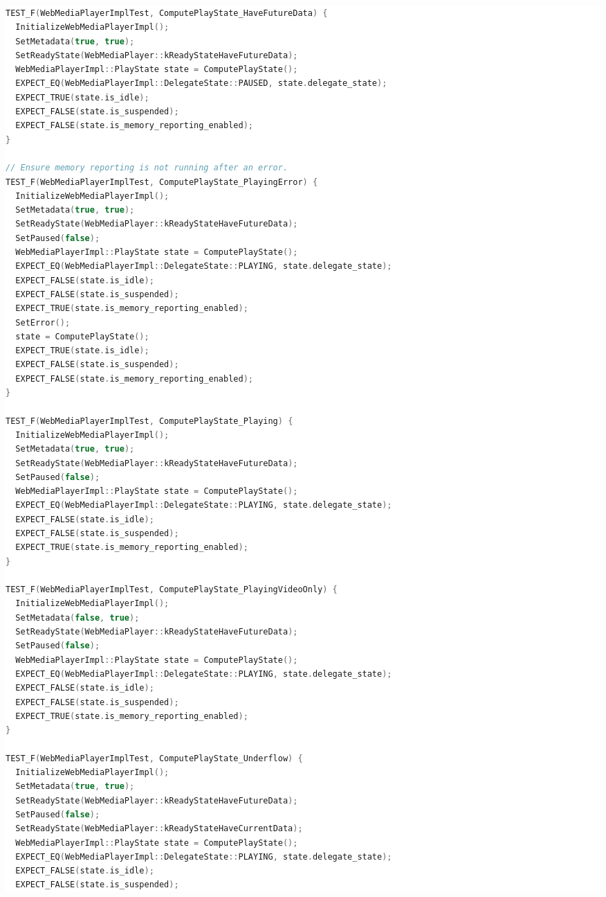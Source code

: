 ```cpp
TEST_F(WebMediaPlayerImplTest, ComputePlayState_HaveFutureData) {
  InitializeWebMediaPlayerImpl();
  SetMetadata(true, true);
  SetReadyState(WebMediaPlayer::kReadyStateHaveFutureData);
  WebMediaPlayerImpl::PlayState state = ComputePlayState();
  EXPECT_EQ(WebMediaPlayerImpl::DelegateState::PAUSED, state.delegate_state);
  EXPECT_TRUE(state.is_idle);
  EXPECT_FALSE(state.is_suspended);
  EXPECT_FALSE(state.is_memory_reporting_enabled);
}

// Ensure memory reporting is not running after an error.
TEST_F(WebMediaPlayerImplTest, ComputePlayState_PlayingError) {
  InitializeWebMediaPlayerImpl();
  SetMetadata(true, true);
  SetReadyState(WebMediaPlayer::kReadyStateHaveFutureData);
  SetPaused(false);
  WebMediaPlayerImpl::PlayState state = ComputePlayState();
  EXPECT_EQ(WebMediaPlayerImpl::DelegateState::PLAYING, state.delegate_state);
  EXPECT_FALSE(state.is_idle);
  EXPECT_FALSE(state.is_suspended);
  EXPECT_TRUE(state.is_memory_reporting_enabled);
  SetError();
  state = ComputePlayState();
  EXPECT_TRUE(state.is_idle);
  EXPECT_FALSE(state.is_suspended);
  EXPECT_FALSE(state.is_memory_reporting_enabled);
}

TEST_F(WebMediaPlayerImplTest, ComputePlayState_Playing) {
  InitializeWebMediaPlayerImpl();
  SetMetadata(true, true);
  SetReadyState(WebMediaPlayer::kReadyStateHaveFutureData);
  SetPaused(false);
  WebMediaPlayerImpl::PlayState state = ComputePlayState();
  EXPECT_EQ(WebMediaPlayerImpl::DelegateState::PLAYING, state.delegate_state);
  EXPECT_FALSE(state.is_idle);
  EXPECT_FALSE(state.is_suspended);
  EXPECT_TRUE(state.is_memory_reporting_enabled);
}

TEST_F(WebMediaPlayerImplTest, ComputePlayState_PlayingVideoOnly) {
  InitializeWebMediaPlayerImpl();
  SetMetadata(false, true);
  SetReadyState(WebMediaPlayer::kReadyStateHaveFutureData);
  SetPaused(false);
  WebMediaPlayerImpl::PlayState state = ComputePlayState();
  EXPECT_EQ(WebMediaPlayerImpl::DelegateState::PLAYING, state.delegate_state);
  EXPECT_FALSE(state.is_idle);
  EXPECT_FALSE(state.is_suspended);
  EXPECT_TRUE(state.is_memory_reporting_enabled);
}

TEST_F(WebMediaPlayerImplTest, ComputePlayState_Underflow) {
  InitializeWebMediaPlayerImpl();
  SetMetadata(true, true);
  SetReadyState(WebMediaPlayer::kReadyStateHaveFutureData);
  SetPaused(false);
  SetReadyState(WebMediaPlayer::kReadyStateHaveCurrentData);
  WebMediaPlayerImpl::PlayState state = ComputePlayState();
  EXPECT_EQ(WebMediaPlayerImpl::DelegateState::PLAYING, state.delegate_state);
  EXPECT_FALSE(state.is_idle);
  EXPECT_FALSE(state.is_suspended);
```